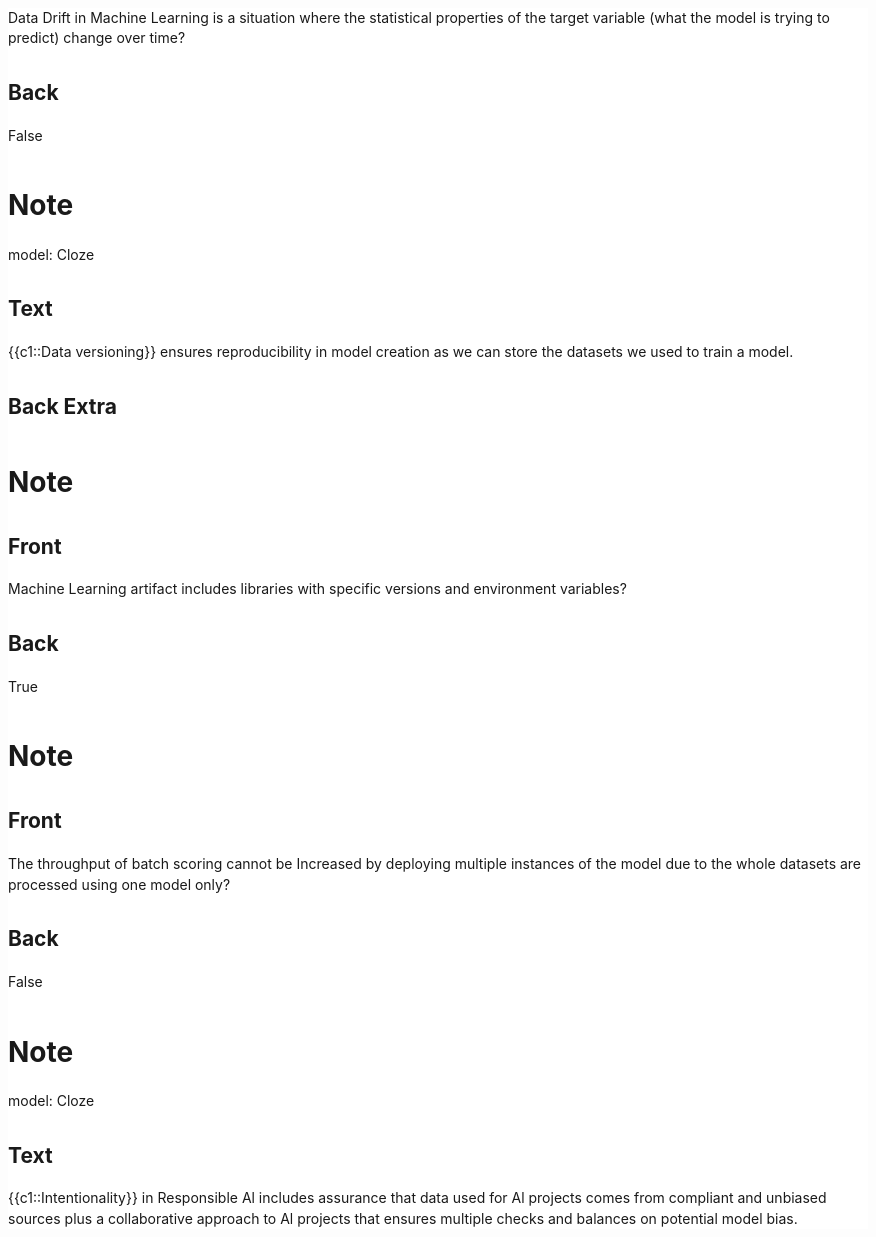 Data Drift in Machine Learning is a situation where the statistical properties of the target variable (what the model is trying to predict) change over time?

## Back

False

# Note
model: Cloze

## Text

{{c1::Data versioning}} ensures reproducibility in model creation as we can store the datasets we used to train a model.

## Back Extra


# Note

## Front

Machine Learning artifact includes libraries with specific versions and environment variables?

## Back

True

# Note

## Front

The throughput of batch scoring cannot be Increased by deploying multiple instances of the model due to the whole datasets are processed using one model only?

## Back

False

# Note
model: Cloze

## Text

{{c1::Intentionality}} in Responsible Al includes assurance that data used for Al projects comes from compliant and unbiased sources plus a collaborative approach to Al projects that ensures multiple checks and balances on potential model bias.
